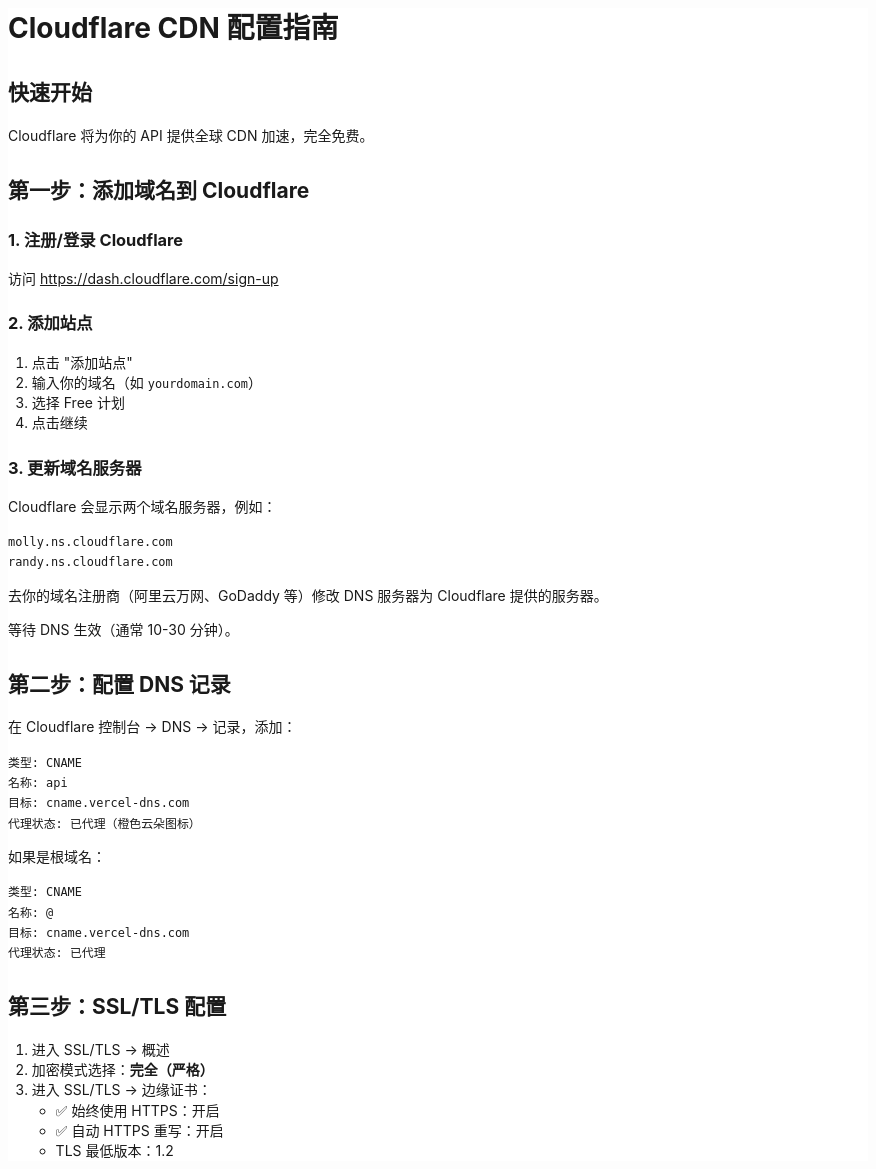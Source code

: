 # Cloudflare CDN 配置指南

## 快速开始

Cloudflare 将为你的 API 提供全球 CDN 加速，完全免费。

## 第一步：添加域名到 Cloudflare

### 1. 注册/登录 Cloudflare
访问 https://dash.cloudflare.com/sign-up

### 2. 添加站点
1. 点击 "添加站点"
2. 输入你的域名（如 `yourdomain.com`）
3. 选择 Free 计划
4. 点击继续

### 3. 更新域名服务器
Cloudflare 会显示两个域名服务器，例如：
```
molly.ns.cloudflare.com
randy.ns.cloudflare.com
```

去你的域名注册商（阿里云万网、GoDaddy 等）修改 DNS 服务器为 Cloudflare 提供的服务器。

等待 DNS 生效（通常 10-30 分钟）。

## 第二步：配置 DNS 记录

在 Cloudflare 控制台 → DNS → 记录，添加：

```
类型: CNAME
名称: api
目标: cname.vercel-dns.com
代理状态: 已代理（橙色云朵图标）
```

如果是根域名：
```
类型: CNAME
名称: @
目标: cname.vercel-dns.com
代理状态: 已代理
```

## 第三步：SSL/TLS 配置

1. 进入 SSL/TLS → 概述
2. 加密模式选择：**完全（严格）**
3. 进入 SSL/TLS → 边缘证书：
   - ✅ 始终使用 HTTPS：开启
   - ✅ 自动 HTTPS 重写：开启
   - TLS 最低版本：1.2
